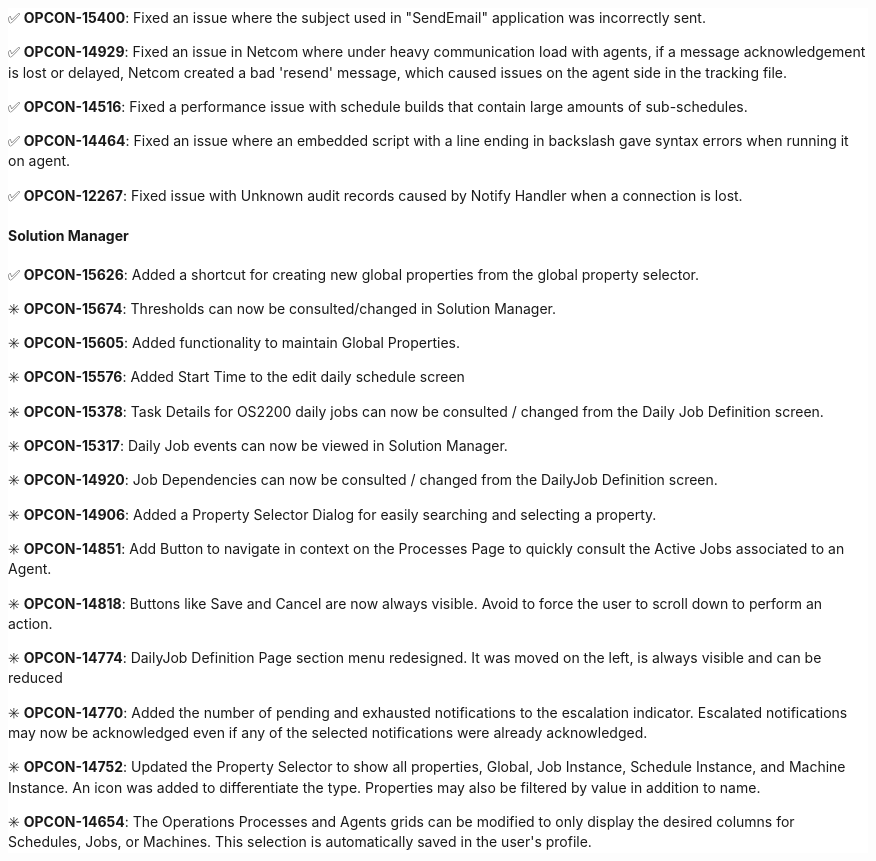 :white_check_mark: **OPCON-15400**: Fixed an issue where the subject used in "SendEmail" application was incorrectly sent.

:white_check_mark: **OPCON-14929**: Fixed an issue in Netcom where under heavy communication load with agents, if a message acknowledgement is lost or delayed, Netcom created a bad 'resend' message, which caused issues on the agent side in the tracking file.

:white_check_mark: **OPCON-14516**: Fixed a performance issue with schedule builds that contain large amounts of sub-schedules.

:white_check_mark: **OPCON-14464**: Fixed an issue where an embedded script with a line ending in backslash gave syntax errors when running it on agent.

:white_check_mark: **OPCON-12267**: Fixed issue with Unknown audit records caused by Notify Handler when a connection is lost.

#### Solution Manager

:white_check_mark: **OPCON-15626**: Added a shortcut for creating new global properties from the global property selector.

:eight_spoked_asterisk: **OPCON-15674**: Thresholds can now be consulted/changed in Solution Manager.

:eight_spoked_asterisk: **OPCON-15605**: Added functionality to maintain Global Properties.

:eight_spoked_asterisk: **OPCON-15576**: Added Start Time to the edit daily schedule screen

:eight_spoked_asterisk: **OPCON-15378**: Task Details for OS2200 daily jobs can now be consulted / changed from the Daily Job Definition screen.

:eight_spoked_asterisk: **OPCON-15317**: Daily Job events can now be viewed in Solution Manager.

:eight_spoked_asterisk: **OPCON-14920**: Job Dependencies can now be consulted / changed from the DailyJob Definition screen.

:eight_spoked_asterisk: **OPCON-14906**: Added a Property Selector Dialog for easily searching and selecting a property.

:eight_spoked_asterisk: **OPCON-14851**: Add Button to navigate in context on the Processes Page to quickly consult the Active Jobs associated to an Agent.

:eight_spoked_asterisk: **OPCON-14818**: Buttons like Save and Cancel are now always visible. Avoid to force the user to scroll down to perform an action.

:eight_spoked_asterisk: **OPCON-14774**: DailyJob Definition Page section menu redesigned. It was moved on the left, is always visible and can be reduced

:eight_spoked_asterisk: **OPCON-14770**: Added the number of pending and exhausted notifications to the escalation indicator.  Escalated notifications may now be acknowledged even if any of the selected notifications were already acknowledged.

:eight_spoked_asterisk: **OPCON-14752**: Updated the Property Selector to show all properties, Global, Job Instance, Schedule Instance, and Machine Instance.  An icon was added to differentiate the type.  Properties may also be filtered by value in addition to name.

:eight_spoked_asterisk: **OPCON-14654**: The Operations Processes and Agents grids can be modified to only display the desired columns for Schedules, Jobs, or Machines. This selection is automatically saved in the user's profile.
